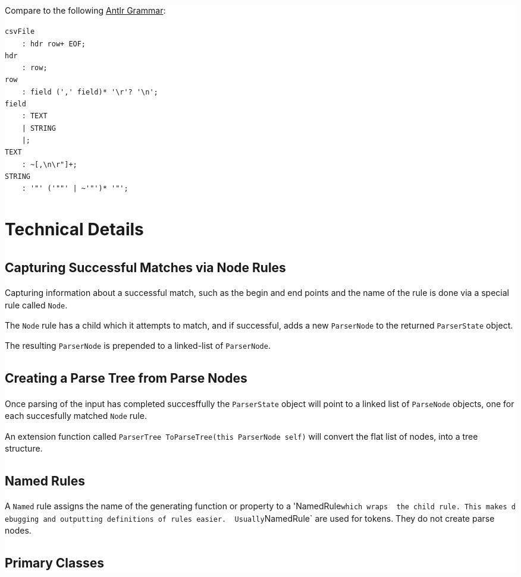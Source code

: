 Compare to the following [Antlr Grammar](https://github.com/antlr/grammars-v4/blob/master/csv/CSV.g4): 

```
csvFile
    : hdr row+ EOF;
hdr
    : row;
row
    : field (',' field)* '\r'? '\n';
field
    : TEXT
    | STRING
    |;
TEXT
    : ~[,\n\r"]+;
STRING
    : '"' ('""' | ~'"')* '"'; 
```

# Technical Details

## Capturing Successful Matches via Node Rules

Capturing information about a successful match, such as the begin and end points and the name of the rule
is done via a special rule called `Node`. 

The `Node` rule has a child which it attempts to match, and if successful, adds a new `ParserNode` to the 
returned `ParserState` object. 

The resulting `ParserNode` is prepended to a linked-list of `ParserNode`. 

## Creating a Parse Tree from Parse Nodes

Once parsing of the input has completed succesffully the `ParserState` 
object will point to a linked list of `ParseNode` objects, one for each succesfully matched `Node` rule.

An extension function called `ParserTree ToParseTree(this ParserNode self)` will convert 
the flat list of nodes, into a tree structure. 

## Named Rules 

A `Named` rule assigns the name of the generating function or property to a 'NamedRule` which wraps 
the child rule. This makes debugging and outputting definitions of rules easier. 
Usually `NamedRule` are used for tokens. They do not create parse nodes.

## Primary Classes
